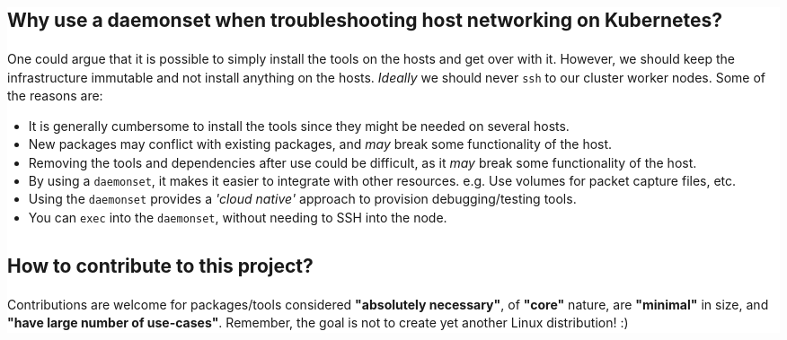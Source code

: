 ## Why use a daemonset when troubleshooting host networking on Kubernetes?
One could argue that it is possible to simply install the tools on the hosts and get over with it. However, we should keep the infrastructure immutable and not install anything on the hosts. *Ideally* we should never `ssh` to our cluster worker nodes. Some of the reasons are:

* It is generally cumbersome to install the tools since they might be needed on several hosts.
* New packages may conflict with existing packages, and *may* break some functionality of the host.
* Removing the tools and dependencies after use could be difficult, as it *may* break some functionality of the host.
* By using a `daemonset`, it makes it easier to integrate with other resources. e.g. Use volumes for packet capture files, etc.
* Using the `daemonset` provides a *'cloud native'* approach to provision debugging/testing tools.
* You can `exec` into the `daemonset`, without needing to SSH into the node.


## How to contribute to this project?
Contributions are welcome for packages/tools considered **"absolutely necessary"**, of **"core"** nature, are **"minimal"** in size, and **"have large number of use-cases"**. Remember, the goal is not to create yet another Linux distribution! :)

